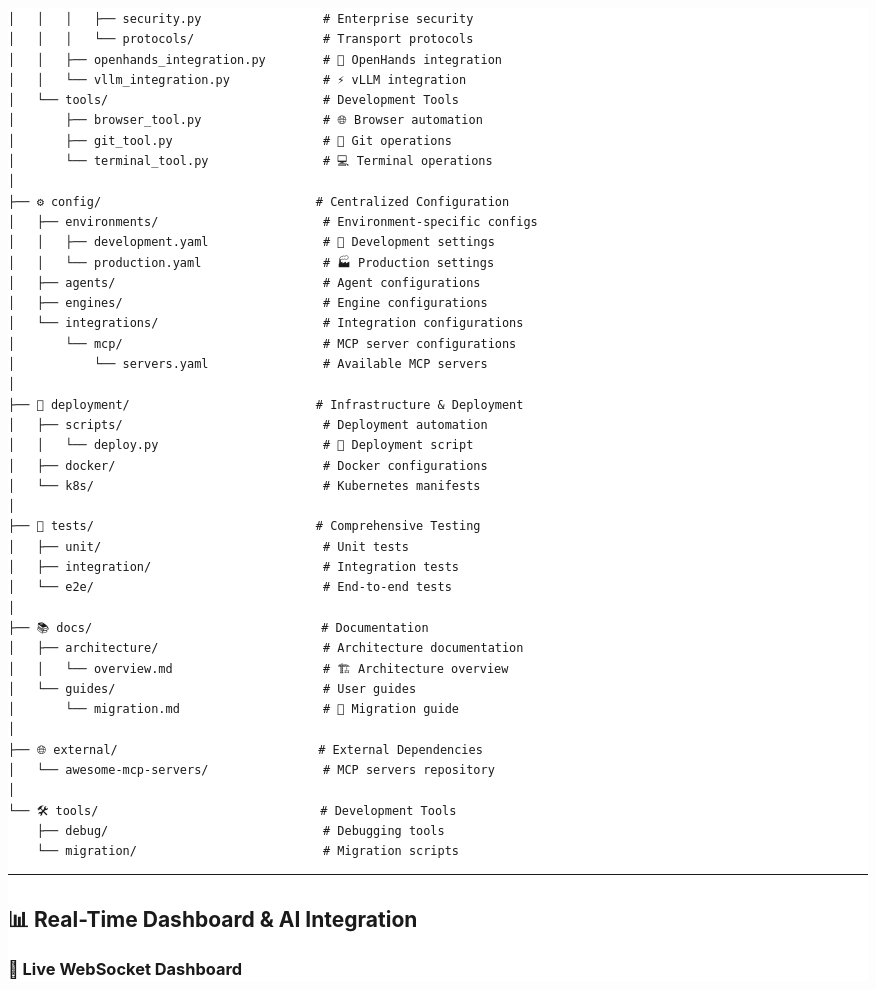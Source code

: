 ```
│   │   │   ├── security.py                 # Enterprise security
│   │   │   └── protocols/                  # Transport protocols
│   │   ├── openhands_integration.py        # 🤝 OpenHands integration
│   │   └── vllm_integration.py             # ⚡ vLLM integration
│   └── tools/                              # Development Tools
│       ├── browser_tool.py                 # 🌐 Browser automation
│       ├── git_tool.py                     # 📝 Git operations
│       └── terminal_tool.py                # 💻 Terminal operations
│
├── ⚙️ config/                              # Centralized Configuration
│   ├── environments/                       # Environment-specific configs
│   │   ├── development.yaml                # 🔧 Development settings
│   │   └── production.yaml                 # 🏭 Production settings
│   ├── agents/                             # Agent configurations
│   ├── engines/                            # Engine configurations
│   └── integrations/                       # Integration configurations
│       └── mcp/                            # MCP server configurations
│           └── servers.yaml                # Available MCP servers
│
├── 🚀 deployment/                          # Infrastructure & Deployment
│   ├── scripts/                            # Deployment automation
│   │   └── deploy.py                       # 🚀 Deployment script
│   ├── docker/                             # Docker configurations
│   └── k8s/                                # Kubernetes manifests
│
├── 🧪 tests/                               # Comprehensive Testing
│   ├── unit/                               # Unit tests
│   ├── integration/                        # Integration tests
│   └── e2e/                                # End-to-end tests
│
├── 📚 docs/                                # Documentation
│   ├── architecture/                       # Architecture documentation
│   │   └── overview.md                     # 🏗️ Architecture overview
│   └── guides/                             # User guides
│       └── migration.md                    # 🔄 Migration guide
│
├── 🌐 external/                            # External Dependencies
│   └── awesome-mcp-servers/                # MCP servers repository
│
└── 🛠️ tools/                               # Development Tools
    ├── debug/                              # Debugging tools
    └── migration/                          # Migration scripts
```

---

## 📊 **Real-Time Dashboard & AI Integration**

### **🚀 Live WebSocket Dashboard**
